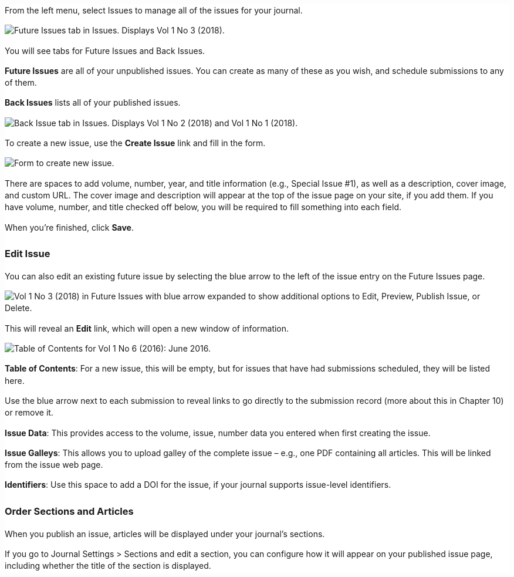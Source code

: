 From the left menu, select Issues to manage all of the issues for your journal.

![Future Issues tab in Issues. Displays Vol 1 No 3 (2018).](./assets/learning-ojs3.1-jm-issues.png)

You will see tabs for Future Issues and Back Issues.

**Future Issues** are all of your unpublished issues. You can create as many of these as you wish, and schedule submissions to any of them.

**Back Issues** lists all of your published issues.

![Back Issue tab in Issues. Displays Vol 1 No 2 (2018) and Vol 1 No 1 (2018).](./assets/learning-ojs3.1-jm-issues-back.png)

To create a new issue, use the **Create Issue** link and fill in the form.

![Form to create new issue.](./assets/learning-ojs-3-issues-create.png)

There are spaces to add volume, number, year, and title information (e.g., Special Issue #1), as well as a description, cover image, and custom URL. The cover image and description will appear at the top of the issue page on your site, if you add them. If you have volume, number, and title checked off below, you will be required to fill something into each field.

When you’re finished, click **Save**.

### Edit Issue

You can also edit an existing future issue by selecting the blue arrow to the left of the issue entry on the Future Issues page.

![Vol 1 No 3 (2018) in Future Issues with blue arrow expanded to show additional options to Edit, Preview, Publish Issue, or Delete.](./assets/learning-ojs3.1-jm-issues-edit.png)

This will reveal an **Edit** link, which will open a new window of information.

![Table of Contents for Vol 1 No 6 (2016): June 2016.](./assets/learning-ojs-3-issues-details.png)

**Table of Contents**: For a new issue, this will be empty, but for issues that have had submissions scheduled, they will be listed here.

Use the blue arrow next to each submission to reveal links to go directly to the submission record (more about this in Chapter 10) or remove it.

**Issue Data**: This provides access to the volume, issue, number data you entered when first creating the issue.

**Issue Galleys**: This allows you to upload galley of the complete issue – e.g., one PDF containing all articles. This will be linked from the issue web page.

**Identifiers**: Use this space to add a DOI for the issue, if your journal supports issue-level identifiers.

### Order Sections and Articles

When you publish an issue, articles will be displayed under your journal’s sections.

If you go to Journal Settings > Sections and edit a section, you can configure how it will appear on your published issue page, including whether the title of the section is displayed.
